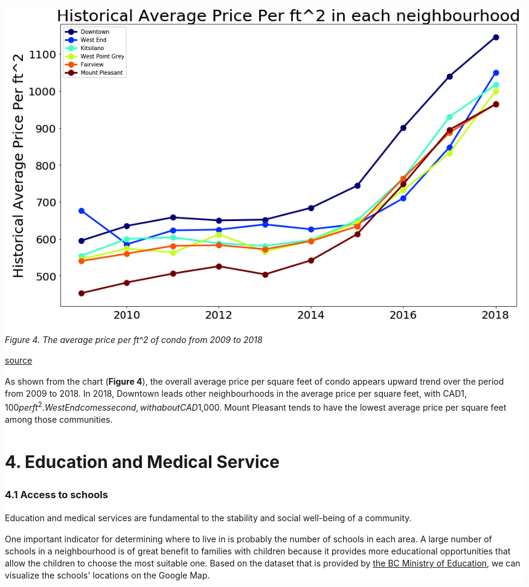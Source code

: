   <img src="../images/img/condo_price.png"/>

  <p>
    <em>
      Figure 4. The average price per ft^2 of condo from 2009 to 2018
    </em>
  </p>

  <a href="https://condos.ca/vancouver/"> source</a>

</div>

As shown from the chart (__Figure 4__), the overall average price per square feet of condo appears upward trend over the period from 2009 to 2018. In 2018, Downtown leads other neighbourhoods in the average price per square feet, with CAD$1,100 per ft^2. West End comes second, with about CAD$1,000. Mount Pleasant tends to have the lowest average price per square feet among those communities.


# 4. Education and Medical Service

### 4.1 Access to schools

Education and medical services are fundamental to the stability and social well-being of a community.

One important indicator for determining where to live in is probably the number of schools in each area. A large number of schools in a neighbourhood is of great benefit to families with children because it provides more educational opportunities that allow the children to choose the most suitable one. Based on the dataset that is provided by [the BC Ministry of Education](https://data.vancouver.ca/datacatalogue/schools.htm), we can visualize the schools' locations on the Google Map.
